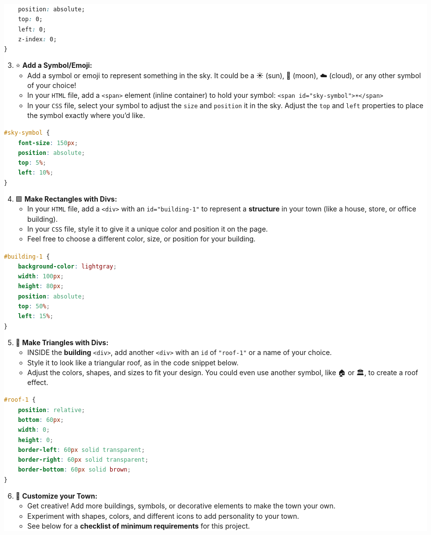 ```css
    position: absolute;
    top: 0;
    left: 0;
    z-index: 0;
}
```
3. ⭐️ **Add a Symbol/Emoji:**
	* Add a symbol or emoji to represent something in the sky. It could be a ☀️ (sun), 🌙 (moon), ☁️ (cloud), or any other symbol of your choice!
	* In your `HTML` file, add a `<span>` element (inline container) to hold your symbol:  `<span id="sky-symbol">☀️</span>`
	* In your `CSS` file, select your symbol to adjust the `size` and `position` it in the sky. Adjust the `top` and `left` properties to place the symbol exactly where you’d like.
```css
#sky-symbol {
    font-size: 150px;
    position: absolute;
    top: 5%;
    left: 10%;
}
```
4. 🟪 **Make Rectangles with Divs:**
	* In your `HTML` file, add a `<div>` with an `id="building-1"` to represent a **structure** in your town (like a house, store, or office building).
	* In your `CSS` file, style it to give it a unique color and position it on the page.
	* Feel free to choose a different color, size, or position for your building.
```css
#building-1 {
    background-color: lightgray;
    width: 100px;
    height: 80px;
    position: absolute;
    top: 50%;
    left: 15%;
}
```
5. 🔺 **Make Triangles with Divs:**
	* INSIDE the **building** `<div>`, add another `<div>` with an `id` of `"roof-1"` or a name of your choice.
	* Style it to look like a triangular roof, as in the code snippet below. 
	* Adjust the colors, shapes, and sizes to fit your design. You could even use another symbol, like 🏠 or 🏛️, to create a roof effect.
```css
#roof-1 {
    position: relative;
    bottom: 60px;
    width: 0; 
    height: 0; 
    border-left: 60px solid transparent;
    border-right: 60px solid transparent;
    border-bottom: 60px solid brown;
}
```
6. 🎨 **Customize your Town:**
	* Get creative! Add more buildings, symbols, or decorative elements to make the town your own.
	* Experiment with shapes, colors, and different icons to add personality to your town.
	* See below for a **checklist of minimum requirements** for this project. 
